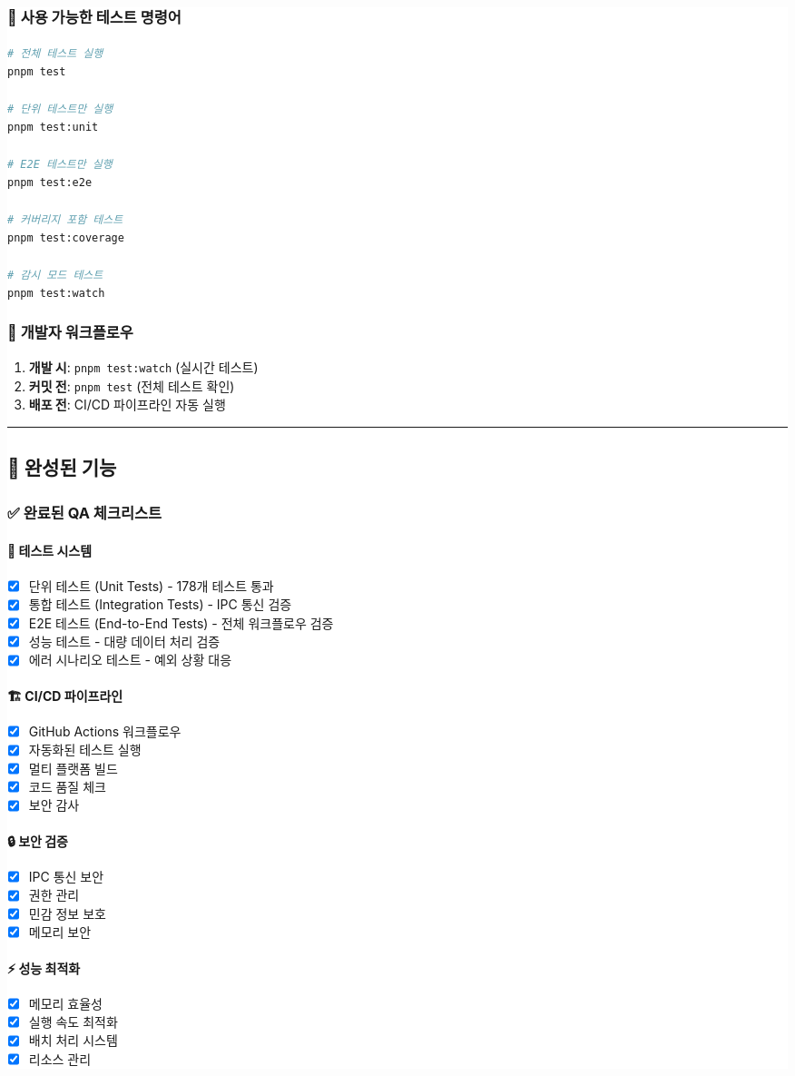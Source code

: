 ### 🎯 **사용 가능한 테스트 명령어**
```bash
# 전체 테스트 실행
pnpm test

# 단위 테스트만 실행
pnpm test:unit

# E2E 테스트만 실행  
pnpm test:e2e

# 커버리지 포함 테스트
pnpm test:coverage

# 감시 모드 테스트
pnpm test:watch
```

### 🔧 **개발자 워크플로우**
1. **개발 시**: `pnpm test:watch` (실시간 테스트)
2. **커밋 전**: `pnpm test` (전체 테스트 확인)
3. **배포 전**: CI/CD 파이프라인 자동 실행

---

## 🎉 완성된 기능

### ✅ **완료된 QA 체크리스트**

#### 🧪 **테스트 시스템** 
- [x] 단위 테스트 (Unit Tests) - 178개 테스트 통과
- [x] 통합 테스트 (Integration Tests) - IPC 통신 검증
- [x] E2E 테스트 (End-to-End Tests) - 전체 워크플로우 검증
- [x] 성능 테스트 - 대량 데이터 처리 검증
- [x] 에러 시나리오 테스트 - 예외 상황 대응

#### 🏗️ **CI/CD 파이프라인**
- [x] GitHub Actions 워크플로우
- [x] 자동화된 테스트 실행
- [x] 멀티 플랫폼 빌드
- [x] 코드 품질 체크
- [x] 보안 감사

#### 🔒 **보안 검증**
- [x] IPC 통신 보안 
- [x] 권한 관리
- [x] 민감 정보 보호
- [x] 메모리 보안

#### ⚡ **성능 최적화**
- [x] 메모리 효율성
- [x] 실행 속도 최적화
- [x] 배치 처리 시스템
- [x] 리소스 관리
